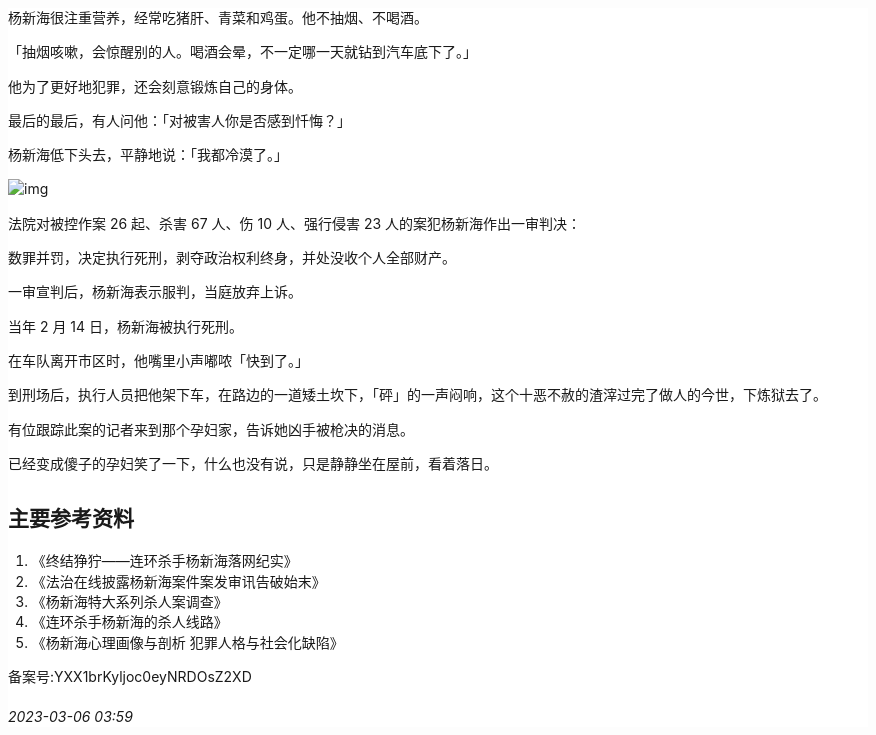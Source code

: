 
杨新海很注重营养，经常吃猪肝、青菜和鸡蛋。他不抽烟、不喝酒。


「抽烟咳嗽，会惊醒别的人。喝酒会晕，不一定哪一天就钻到汽车底下了。」


他为了更好地犯罪，还会刻意锻炼自己的身体。


最后的最后，有人问他：「对被害人你是否感到忏悔？」


杨新海低下头去，平静地说：「我都冷漠了。」


![img](https://pic1.zhimg.com/v2-af9fc2ba163e7a36107f0190704fe7fe.webp)

法院对被控作案 26 起、杀害 67 人、伤 10 人、强行侵害 23 人的案犯杨新海作出一审判决：


数罪并罚，决定执行死刑，剥夺政治权利终身，并处没收个人全部财产。


一审宣判后，杨新海表示服判，当庭放弃上诉。


当年 2 月 14 日，杨新海被执行死刑。


在车队离开市区时，他嘴里小声嘟哝「快到了。」


到刑场后，执行人员把他架下车，在路边的一道矮土坎下，「砰」的一声闷响，这个十恶不赦的渣滓过完了做人的今世，下炼狱去了。


有位跟踪此案的记者来到那个孕妇家，告诉她凶手被枪决的消息。


已经变成傻子的孕妇笑了一下，什么也没有说，只是静静坐在屋前，看着落日。


主要参考资料
------


1. 《终结狰狞——连环杀手杨新海落网纪实》
2. 《法治在线披露杨新海案件案发审讯告破始末》
3. 《杨新海特大系列杀人案调查》
4. 《连环杀手杨新海的杀人线路》
5. 《杨新海心理画像与剖析 犯罪人格与社会化缺陷》

备案号:YXX1brKyljoc0eyNRDOsZ2XD


###### 2023-03-06 03:59
